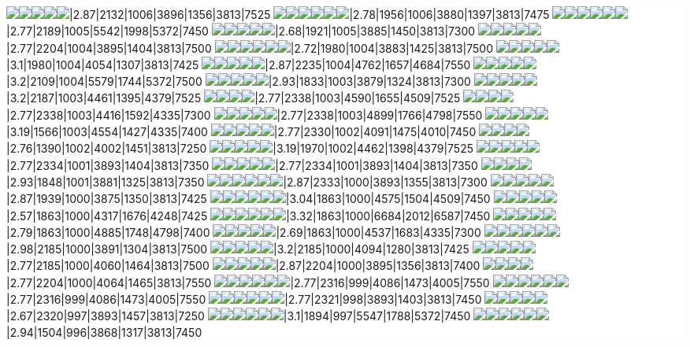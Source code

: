 ![](/item/3508.png)![](/item/3036.png)![](/item/1001.png)![](/item/1055.png)![](/item/1037.png)|2.87|2132|1006|3896|1356|3813|7525
![](/item/3124.png)![](/item/3179.png)![](/item/1001.png)![](/item/1055.png)![](/item/1037.png)![](/item/1036.png)|2.78|1956|1006|3880|1397|3813|7475
![](/item/6676.png)![](/item/6673.png)![](/item/1001.png)![](/item/1055.png)![](/item/1036.png)![](/item/1036.png)|2.77|2189|1005|5542|1998|5372|7450
![](/item/3087.png)![](/item/6694.png)![](/item/1001.png)![](/item/1055.png)![](/item/1036.png)|2.68|1921|1005|3885|1450|3813|7300
![](/item/3036.png)![](/item/6675.png)![](/item/1001.png)![](/item/1055.png)![](/item/1036.png)|2.77|2204|1004|3895|1404|3813|7500
![](/item/3087.png)![](/item/3006.png)![](/item/1055.png)![](/item/1038.png)![](/item/1038.png)![](/item/1036.png)|2.72|1980|1004|3883|1425|3813|7500
![](/item/3087.png)![](/item/3156.png)![](/item/1001.png)![](/item/1055.png)![](/item/1037.png)|3.1|1980|1004|4054|1307|3813|7425
![](/item/3142.png)![](/item/3748.png)![](/item/1055.png)![](/item/1036.png)![](/item/1036.png)|2.87|2235|1004|4762|1657|4684|7550
![](/item/3031.png)![](/item/6673.png)![](/item/1001.png)![](/item/1055.png)![](/item/1036.png)|3.2|2109|1004|5579|1744|5372|7500
![](/item/3033.png)![](/item/3091.png)![](/item/1001.png)![](/item/1055.png)![](/item/1036.png)|2.93|1833|1003|3879|1324|3813|7300
![](/item/3033.png)![](/item/3814.png)![](/item/1001.png)![](/item/1055.png)![](/item/1037.png)|3.2|2187|1003|4461|1395|4379|7525
![](/item/3142.png)![](/item/3071.png)![](/item/1055.png)![](/item/1037.png)|2.77|2338|1003|4590|1655|4509|7525
![](/item/3142.png)![](/item/3161.png)![](/item/1055.png)![](/item/1036.png)|2.77|2338|1003|4416|1592|4335|7300
![](/item/3142.png)![](/item/6333.png)![](/item/1055.png)![](/item/1036.png)![](/item/1036.png)|2.77|2338|1003|4899|1766|4798|7550
![](/item/3153.png)![](/item/6035.png)![](/item/1001.png)![](/item/1055.png)![](/item/1036.png)|3.19|1566|1003|4554|1427|4335|7400
![](/item/3179.png)![](/item/6692.png)![](/item/1001.png)![](/item/1055.png)![](/item/1038.png)|2.77|2330|1002|4091|1475|4010|7450
![](/item/3153.png)![](/item/3115.png)![](/item/1001.png)![](/item/1055.png)|2.76|1390|1002|4002|1451|3813|7250
![](/item/3087.png)![](/item/3814.png)![](/item/1001.png)![](/item/1055.png)![](/item/1037.png)|3.19|1970|1002|4462|1398|4379|7525
![](/item/3179.png)![](/item/6693.png)![](/item/1001.png)![](/item/1055.png)![](/item/1038.png)|2.77|2334|1001|3893|1404|3813|7350
![](/item/3179.png)![](/item/6696.png)![](/item/1001.png)![](/item/1055.png)![](/item/1038.png)|2.77|2334|1001|3893|1404|3813|7350
![](/item/3031.png)![](/item/3091.png)![](/item/1001.png)![](/item/1055.png)|2.93|1848|1001|3881|1325|3813|7350
![](/item/6695.png)![](/item/3179.png)![](/item/1001.png)![](/item/1055.png)![](/item/1038.png)![](/item/1036.png)|2.87|2333|1000|3893|1355|3813|7300
![](/item/6695.png)![](/item/3124.png)![](/item/1001.png)![](/item/1055.png)![](/item/1037.png)|2.87|1939|1000|3875|1350|3813|7425
![](/item/6672.png)![](/item/3181.png)![](/item/1001.png)![](/item/1055.png)![](/item/1036.png)![](/item/1036.png)|3.04|1863|1000|4575|1504|4509|7450
![](/item/6672.png)![](/item/6609.png)![](/item/1001.png)![](/item/1055.png)![](/item/1037.png)|2.57|1863|1000|4317|1676|4248|7425
![](/item/3095.png)![](/item/3026.png)![](/item/1001.png)![](/item/1055.png)![](/item/1036.png)![](/item/1036.png)|3.32|1863|1000|6684|2012|6587|7450
![](/item/3095.png)![](/item/6333.png)![](/item/1001.png)![](/item/1055.png)![](/item/1036.png)|2.79|1863|1000|4885|1748|4798|7400
![](/item/3095.png)![](/item/6630.png)![](/item/1001.png)![](/item/1055.png)![](/item/1036.png)|2.69|1863|1000|4537|1683|4335|7300
![](/item/3033.png)![](/item/3006.png)![](/item/1055.png)![](/item/1038.png)![](/item/1038.png)![](/item/1036.png)|2.98|2185|1000|3891|1304|3813|7500
![](/item/3033.png)![](/item/3156.png)![](/item/1001.png)![](/item/1055.png)![](/item/1037.png)|3.2|2185|1000|4094|1280|3813|7425
![](/item/3074.png)![](/item/3036.png)![](/item/1001.png)![](/item/1055.png)![](/item/1036.png)|2.77|2185|1000|4060|1464|3813|7500
![](/item/3031.png)![](/item/3004.png)![](/item/1001.png)![](/item/1055.png)![](/item/1036.png)|2.87|2204|1000|3895|1356|3813|7400
![](/item/3031.png)![](/item/3074.png)![](/item/1001.png)![](/item/1055.png)|2.77|2204|1000|4064|1465|3813|7550
![](/item/6693.png)![](/item/6692.png)![](/item/1001.png)![](/item/1055.png)![](/item/1036.png)![](/item/1036.png)|2.77|2316|999|4086|1473|4005|7550
![](/item/6696.png)![](/item/6692.png)![](/item/1001.png)![](/item/1055.png)![](/item/1036.png)![](/item/1036.png)|2.77|2316|999|4086|1473|4005|7550
![](/item/6693.png)![](/item/6696.png)![](/item/1001.png)![](/item/1055.png)![](/item/1036.png)![](/item/1036.png)|2.77|2321|998|3893|1403|3813|7450
![](/item/3142.png)![](/item/3006.png)![](/item/1055.png)![](/item/1038.png)![](/item/1038.png)|2.67|2320|997|3893|1457|3813|7250
![](/item/3087.png)![](/item/6673.png)![](/item/1001.png)![](/item/1055.png)![](/item/1036.png)![](/item/1036.png)|3.1|1894|997|5547|1788|5372|7450
![](/item/3124.png)![](/item/3046.png)![](/item/1001.png)![](/item/1055.png)![](/item/1036.png)![](/item/1036.png)|2.94|1504|996|3868|1317|3813|7450